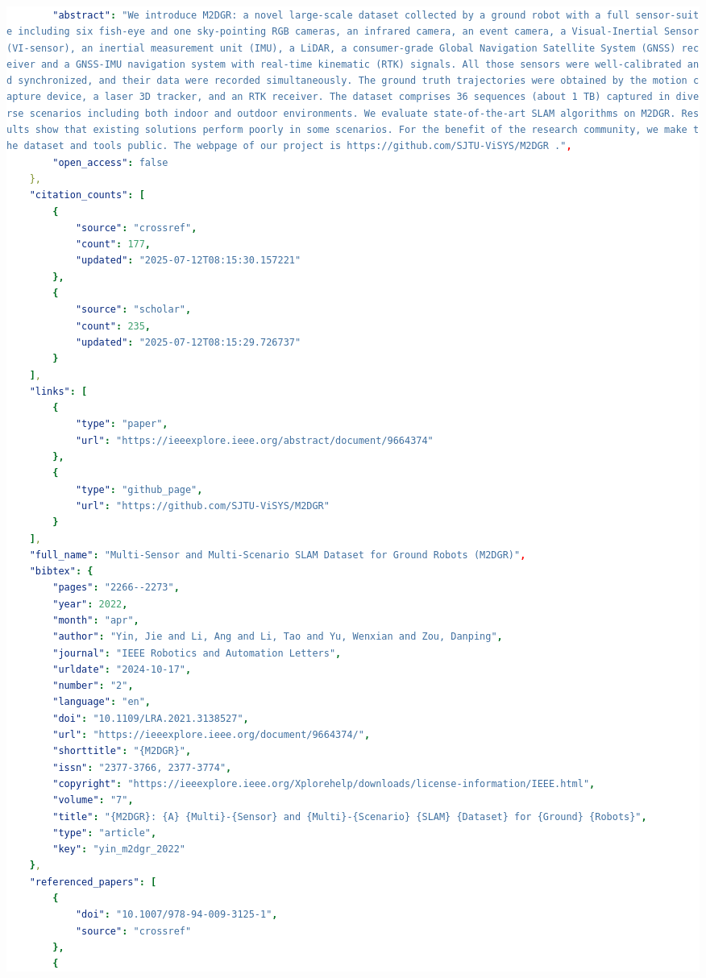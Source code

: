 ```yaml
        "abstract": "We introduce M2DGR: a novel large-scale dataset collected by a ground robot with a full sensor-suite including six fish-eye and one sky-pointing RGB cameras, an infrared camera, an event camera, a Visual-Inertial Sensor (VI-sensor), an inertial measurement unit (IMU), a LiDAR, a consumer-grade Global Navigation Satellite System (GNSS) receiver and a GNSS-IMU navigation system with real-time kinematic (RTK) signals. All those sensors were well-calibrated and synchronized, and their data were recorded simultaneously. The ground truth trajectories were obtained by the motion capture device, a laser 3D tracker, and an RTK receiver. The dataset comprises 36 sequences (about 1 TB) captured in diverse scenarios including both indoor and outdoor environments. We evaluate state-of-the-art SLAM algorithms on M2DGR. Results show that existing solutions perform poorly in some scenarios. For the benefit of the research community, we make the dataset and tools public. The webpage of our project is https://github.com/SJTU-ViSYS/M2DGR .",
        "open_access": false
    },
    "citation_counts": [
        {
            "source": "crossref",
            "count": 177,
            "updated": "2025-07-12T08:15:30.157221"
        },
        {
            "source": "scholar",
            "count": 235,
            "updated": "2025-07-12T08:15:29.726737"
        }
    ],
    "links": [
        {
            "type": "paper",
            "url": "https://ieeexplore.ieee.org/abstract/document/9664374"
        },
        {
            "type": "github_page",
            "url": "https://github.com/SJTU-ViSYS/M2DGR"
        }
    ],
    "full_name": "Multi-Sensor and Multi-Scenario SLAM Dataset for Ground Robots (M2DGR)",
    "bibtex": {
        "pages": "2266--2273",
        "year": 2022,
        "month": "apr",
        "author": "Yin, Jie and Li, Ang and Li, Tao and Yu, Wenxian and Zou, Danping",
        "journal": "IEEE Robotics and Automation Letters",
        "urldate": "2024-10-17",
        "number": "2",
        "language": "en",
        "doi": "10.1109/LRA.2021.3138527",
        "url": "https://ieeexplore.ieee.org/document/9664374/",
        "shorttitle": "{M2DGR}",
        "issn": "2377-3766, 2377-3774",
        "copyright": "https://ieeexplore.ieee.org/Xplorehelp/downloads/license-information/IEEE.html",
        "volume": "7",
        "title": "{M2DGR}: {A} {Multi}-{Sensor} and {Multi}-{Scenario} {SLAM} {Dataset} for {Ground} {Robots}",
        "type": "article",
        "key": "yin_m2dgr_2022"
    },
    "referenced_papers": [
        {
            "doi": "10.1007/978-94-009-3125-1",
            "source": "crossref"
        },
        {
```